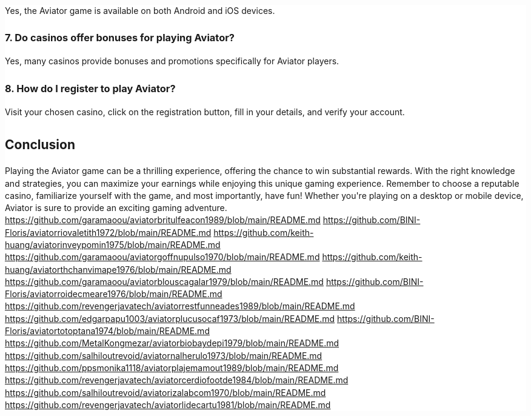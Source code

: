 Yes, the Aviator game is available on both Android and iOS devices.

### 7. Do casinos offer bonuses for playing Aviator?

Yes, many casinos provide bonuses and promotions specifically for
Aviator players.

### 8. How do I register to play Aviator?

Visit your chosen casino, click on the registration button, fill in your
details, and verify your account.

## Conclusion

Playing the Aviator game can be a thrilling experience, offering the
chance to win substantial rewards. With the right knowledge and
strategies, you can maximize your earnings while enjoying this unique
gaming experience. Remember to choose a reputable casino, familiarize
yourself with the game, and most importantly, have fun! Whether you're
playing on a desktop or mobile device, Aviator is sure to provide an
exciting gaming adventure.
https://github.com/garamaoou/aviatorbritulfeacon1989/blob/main/README.md
https://github.com/BINI-Floris/aviatorriovaletith1972/blob/main/README.md
https://github.com/keith-huang/aviatorinveypomin1975/blob/main/README.md
https://github.com/garamaoou/aviatorgoffnupulso1970/blob/main/README.md
https://github.com/keith-huang/aviatorthchanvimape1976/blob/main/README.md
https://github.com/garamaoou/aviatorblouscagalar1979/blob/main/README.md
https://github.com/BINI-Floris/aviatorroidecmeare1976/blob/main/README.md
https://github.com/revengerjavatech/aviatorrestfunneades1989/blob/main/README.md
https://github.com/edgarpapu1003/aviatorplucusocaf1973/blob/main/README.md
https://github.com/BINI-Floris/aviatortotoptana1974/blob/main/README.md
https://github.com/MetalKongmezar/aviatorbiobaydepi1979/blob/main/README.md
https://github.com/salhiloutrevoid/aviatornalherulo1973/blob/main/README.md
https://github.com/ppsmonika1118/aviatorplajemamout1989/blob/main/README.md
https://github.com/revengerjavatech/aviatorcerdiofootde1984/blob/main/README.md
https://github.com/salhiloutrevoid/aviatorizalabcom1970/blob/main/README.md
https://github.com/revengerjavatech/aviatorlidecartu1981/blob/main/README.md
